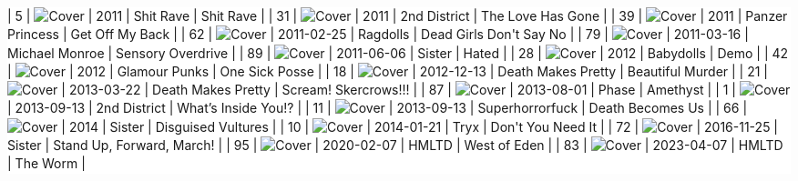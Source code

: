 | 5 | ![Cover](https://lastfm.freetls.fastly.net/i/u/34s/3c8e8fa9a8f94729b7c7eb8a7892bf48.png) | 2011 | Shit Rave | Shit Rave |
| 31 | ![Cover](https://i.discogs.com/7Umm0Yym3YhdaycJD3yV3BNAPGYfS6NaMKXY_qKLvl0/rs:fit/g:sm/q:40/h:150/w:150/czM6Ly9kaXNjb2dz/LWRhdGFiYXNlLWlt/YWdlcy9SLTM0MTQ4/MDQtMTM1NzM4Nzg0/Ni00NzA2LmpwZWc.jpeg) | 2011 | 2nd District | The Love Has Gone |
| 39 | ![Cover](https://i.discogs.com/Yn8BANTqNLHTwSPJHY8eYjlRkOUG8nF3GeyelvJkMuE/rs:fit/g:sm/q:40/h:150/w:150/czM6Ly9kaXNjb2dz/LWRhdGFiYXNlLWlt/YWdlcy9SLTcwMTc3/NDUtMTQzMTc4NDAz/NS05MjczLmpwZWc.jpeg) | 2011 | Panzer Princess | Get Off My Back |
| 62 | ![Cover](http://coverartarchive.org/release/4793ded9-952d-4cf0-a830-7fcc2c628e0c/5829496367-250.jpg) | 2011-02-25 | Ragdolls | Dead Girls Don't Say No |
| 79 | ![Cover](https://lastfm.freetls.fastly.net/i/u/34s/687a8585d16e41b0a77b47b8bb87182f.png) | 2011-03-16 | Michael Monroe | Sensory Overdrive |
| 89 | ![Cover](https://lastfm.freetls.fastly.net/i/u/34s/765a1dea34481734d327a9e28799697d.png) | 2011-06-06 | Sister | Hated |
| 28 | ![Cover](https://i.discogs.com/v_bxojb8dnHB5XS490oNTuwTkK-6z4ZlNh_KOfqHooE/rs:fit/g:sm/q:40/h:150/w:150/czM6Ly9kaXNjb2dz/LWRhdGFiYXNlLWlt/YWdlcy9SLTcwOTE2/MjItMTQzMzUyMjc2/OC04MjY1LmpwZWc.jpeg) | 2012 | Babydolls | Demo |
| 42 | ![Cover](https://i.discogs.com/jFF2ub7GF1xPefnWi-F1tPOPHhU228eFEd7VJe-Vnl8/rs:fit/g:sm/q:40/h:150/w:150/czM6Ly9kaXNjb2dz/LWRhdGFiYXNlLWlt/YWdlcy9SLTc1Mzg5/ODMtMTQ0MzU1NjU2/OS01OTk5LmpwZWc.jpeg) | 2012 | Glamour Punks | One Sick Posse |
| 18 | ![Cover](https://i.discogs.com/yhfJ-nAnblvfKMx7SQhEFAqjkT3fnaUFTIeM2MzEM6s/rs:fit/g:sm/q:40/h:150/w:150/czM6Ly9kaXNjb2dz/LWRhdGFiYXNlLWlt/YWdlcy9SLTIyODU3/MTA0LTE2NDk3ODMw/ODQtMzQ4My5qcGVn.jpeg) | 2012-12-13 | Death Makes Pretty | Beautiful Murder |
| 21 | ![Cover](https://i.discogs.com/yhfJ-nAnblvfKMx7SQhEFAqjkT3fnaUFTIeM2MzEM6s/rs:fit/g:sm/q:40/h:150/w:150/czM6Ly9kaXNjb2dz/LWRhdGFiYXNlLWlt/YWdlcy9SLTIyODU3/MTA0LTE2NDk3ODMw/ODQtMzQ4My5qcGVn.jpeg) | 2013-03-22 | Death Makes Pretty | Scream! Skercrows!!! |
| 87 | ![Cover](http://coverartarchive.org/release/9f8a3873-708c-4c70-ad1a-7e6c733021ce/6344841266-250.jpg) | 2013-08-01 | Phase | Amethyst |
| 1 | ![Cover](https://i.discogs.com/KbvvsD0ssp4Tes-JoVd8LutxU-P-B4X3OyAnR62hUfM/rs:fit/g:sm/q:40/h:150/w:150/czM6Ly9kaXNjb2dz/LWRhdGFiYXNlLWlt/YWdlcy9SLTQ5MTU5/OTAtMTM3OTMyODAy/MS00MzUwLmpwZWc.jpeg) | 2013-09-13 | 2nd District | What’s Inside You!? |
| 11 | ![Cover](https://i.discogs.com/-8AXdYfx43raCId8ixfmKGMzFqBwoUkdI5ugU6kVCiQ/rs:fit/g:sm/q:40/h:150/w:150/czM6Ly9kaXNjb2dz/LWRhdGFiYXNlLWlt/YWdlcy9SLTc2NzQ5/NTEtMTY3NjAwNzUw/Ni0yMTMxLmpwZWc.jpeg) | 2013-09-13 | Superhorrorfuck | Death Becomes Us |
| 66 | ![Cover](https://lastfm.freetls.fastly.net/i/u/34s/c2dcf9a57eef48bfc8edbda11e1703c9.png) | 2014 | Sister | Disguised Vultures |
| 10 | ![Cover](https://i.discogs.com/CXp54Iw_V8ShyTjglqz35I-1UIj0MgDFhaJxH8X69jo/rs:fit/g:sm/q:40/h:150/w:150/czM6Ly9kaXNjb2dz/LWRhdGFiYXNlLWlt/YWdlcy9SLTU1MTcw/NjMtMTM5NjM2NzUx/OS05MTEzLmpwZWc.jpeg) | 2014-01-21 | Tryx | Don't You Need It |
| 72 | ![Cover](https://lastfm.freetls.fastly.net/i/u/34s/d56b1a13951320b781f7310d2e0927cd.png) | 2016-11-25 | Sister | Stand Up, Forward, March! |
| 95 | ![Cover](https://i.discogs.com/3MY8NNGQ_bVmEOhGkbdruzIOJsmCVJ75SfRtNRlAljU/rs:fit/g:sm/q:40/h:150/w:150/czM6Ly9kaXNjb2dz/LWRhdGFiYXNlLWlt/YWdlcy9SLTE0NzY1/MDg1LTE2MTg1MjE3/NTktMTI1OS5qcGVn.jpeg) | 2020-02-07 | HMLTD | West of Eden |
| 83 | ![Cover](https://i.discogs.com/pXj64jNHf0LUUheb__RobHtihKTUCPhSlGCajScfdik/rs:fit/g:sm/q:40/h:150/w:150/czM6Ly9kaXNjb2dz/LWRhdGFiYXNlLWlt/YWdlcy9SLTI2Njc4/NjM5LTE2ODA4NzAz/MzEtNjAxNi5wbmc.jpeg) | 2023-04-07 | HMLTD | The Worm |